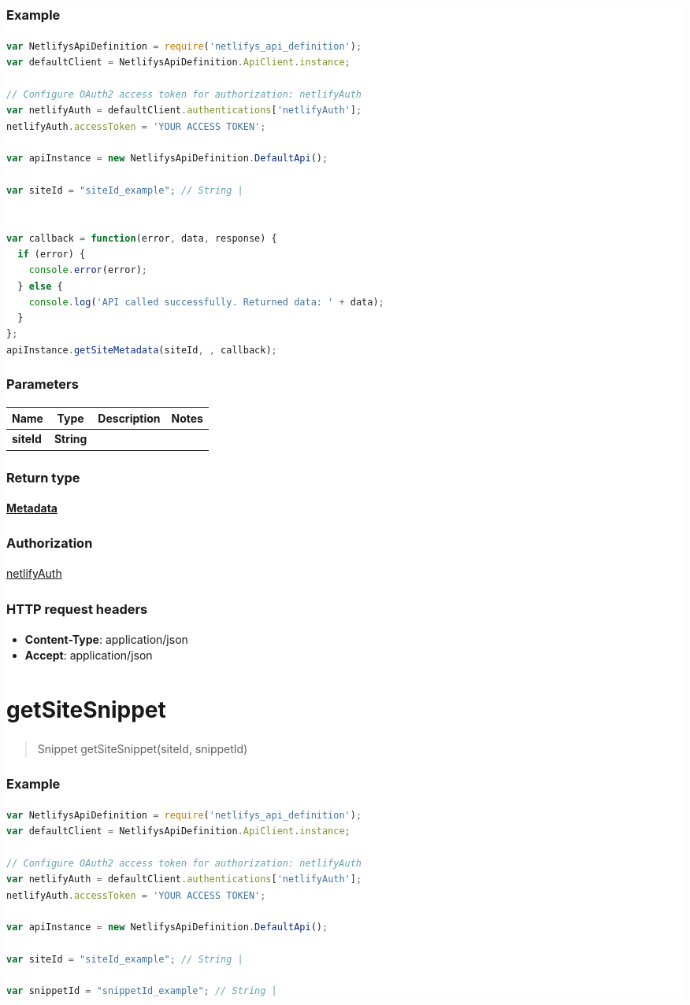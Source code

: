 

### Example
```javascript
var NetlifysApiDefinition = require('netlifys_api_definition');
var defaultClient = NetlifysApiDefinition.ApiClient.instance;

// Configure OAuth2 access token for authorization: netlifyAuth
var netlifyAuth = defaultClient.authentications['netlifyAuth'];
netlifyAuth.accessToken = 'YOUR ACCESS TOKEN';

var apiInstance = new NetlifysApiDefinition.DefaultApi();

var siteId = "siteId_example"; // String | 


var callback = function(error, data, response) {
  if (error) {
    console.error(error);
  } else {
    console.log('API called successfully. Returned data: ' + data);
  }
};
apiInstance.getSiteMetadata(siteId, , callback);
```

### Parameters

Name | Type | Description  | Notes
------------- | ------------- | ------------- | -------------
 **siteId** | **String**|  | 

### Return type

[**Metadata**](Metadata.md)

### Authorization

[netlifyAuth](../README.md#netlifyAuth)

### HTTP request headers

 - **Content-Type**: application/json
 - **Accept**: application/json

<a name="getSiteSnippet"></a>
# **getSiteSnippet**
> Snippet getSiteSnippet(siteId, snippetId)



### Example
```javascript
var NetlifysApiDefinition = require('netlifys_api_definition');
var defaultClient = NetlifysApiDefinition.ApiClient.instance;

// Configure OAuth2 access token for authorization: netlifyAuth
var netlifyAuth = defaultClient.authentications['netlifyAuth'];
netlifyAuth.accessToken = 'YOUR ACCESS TOKEN';

var apiInstance = new NetlifysApiDefinition.DefaultApi();

var siteId = "siteId_example"; // String | 

var snippetId = "snippetId_example"; // String | 
```